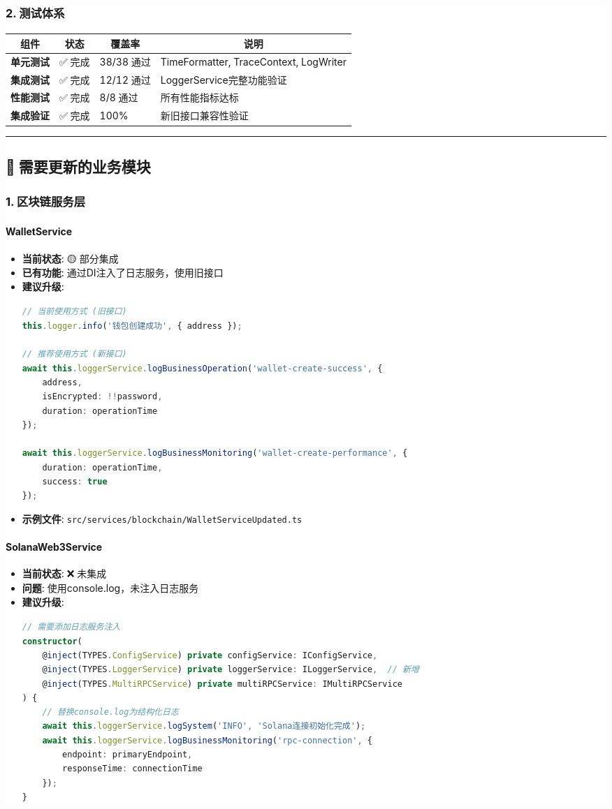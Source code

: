 ### 2. 测试体系

| 组件 | 状态 | 覆盖率 | 说明 |
|------|------|--------|------|
| **单元测试** | ✅ 完成 | 38/38 通过 | TimeFormatter, TraceContext, LogWriter |
| **集成测试** | ✅ 完成 | 12/12 通过 | LoggerService完整功能验证 |
| **性能测试** | ✅ 完成 | 8/8 通过 | 所有性能指标达标 |
| **集成验证** | ✅ 完成 | 100% | 新旧接口兼容性验证 |

---

## 🔄 需要更新的业务模块

### 1. 区块链服务层

#### WalletService
- **当前状态**: 🟡 部分集成
- **已有功能**: 通过DI注入了日志服务，使用旧接口
- **建议升级**: 
  ```typescript
  // 当前使用方式 (旧接口)
  this.logger.info('钱包创建成功', { address });
  
  // 推荐使用方式 (新接口)
  await this.loggerService.logBusinessOperation('wallet-create-success', {
      address,
      isEncrypted: !!password,
      duration: operationTime
  });
  
  await this.loggerService.logBusinessMonitoring('wallet-create-performance', {
      duration: operationTime,
      success: true
  });
  ```
- **示例文件**: `src/services/blockchain/WalletServiceUpdated.ts`

#### SolanaWeb3Service
- **当前状态**: ❌ 未集成
- **问题**: 使用console.log，未注入日志服务
- **建议升级**:
  ```typescript
  // 需要添加日志服务注入
  constructor(
      @inject(TYPES.ConfigService) private configService: IConfigService,
      @inject(TYPES.LoggerService) private loggerService: ILoggerService,  // 新增
      @inject(TYPES.MultiRPCService) private multiRPCService: IMultiRPCService
  ) {
      // 替换console.log为结构化日志
      await this.loggerService.logSystem('INFO', 'Solana连接初始化完成');
      await this.loggerService.logBusinessMonitoring('rpc-connection', {
          endpoint: primaryEndpoint,
          responseTime: connectionTime
      });
  }
  ```
